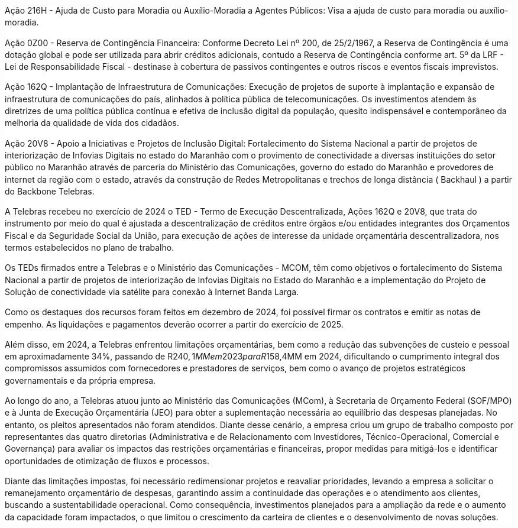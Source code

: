 Ação 216H - Ajuda de Custo para Moradia ou Auxílio-Moradia a Agentes Públicos: Visa a ajuda de custo para moradia ou auxílio-moradia.

Ação  0Z00  -  Reserva  de  Contingência  Financeira: Conforme  Decreto  Lei  nº  200,  de  25/2/1967,  a Reserva  de  Contingência é  uma  dotação  global  e  pode  ser  utilizada  para  abrir  créditos  adicionais, contudo a Reserva de Contingência conforme art. 5º da LRF - Lei de Responsabilidade Fiscal - destinase à cobertura de passivos contingentes e outros riscos e eventos fiscais imprevistos.

Ação 162Q - Implantação de Infraestrutura de Comunicações: Execução de projetos de suporte à implantação e expansão de infraestrutura de comunicações do país, alinhados à política pública de telecomunicações. Os investimentos atendem às diretrizes de uma política pública contínua e efetiva de inclusão digital da população, quesito indispensável e contemporâneo da melhoria da qualidade de vida dos cidadãos.

Ação 20V8 - Apoio a Iniciativas e Projetos de Inclusão Digital: Fortalecimento do Sistema Nacional a partir de projetos de interiorização de Infovias Digitais no estado do Maranhão com o provimento de conectividade a diversas instituições do setor público no Maranhão através de parceria do Ministério das Comunicações, governo do estado do Maranhão e provedores de internet da região com o estado, através da construção de Redes Metropolitanas e trechos de longa distância ( Backhaul )  a partir do Backbone Telebras.

A Telebras recebeu no exercício de 2024 o TED - Termo de Execução Descentralizada, Ações 162Q e 20V8, que trata do instrumento por meio do qual é ajustada a descentralização de créditos entre órgãos  e/ou  entidades  integrantes  dos  Orçamentos  Fiscal  e  da  Seguridade  Social  da  União,  para execução de ações de interesse da unidade orçamentária descentralizadora, nos termos estabelecidos no plano de trabalho.

Os TEDs firmados entre a Telebras e o Ministério das Comunicações - MCOM, têm como objetivos o fortalecimento do Sistema Nacional a partir de projetos de interiorização de Infovias Digitais no Estado do Maranhão e a implementação do Projeto de Solução de conectividade via satélite para conexão à Internet Banda Larga.







Como os destaques dos recursos foram feitos em dezembro de 2024, foi possível firmar os contratos e emitir as notas de empenho. As liquidações e pagamentos deverão ocorrer a partir do exercício de 2025.

Além  disso,  em  2024,  a  Telebras  enfrentou  limitações  orçamentárias,  bem  como  a  redução  das subvenções de custeio e pessoal em aproximadamente 34%, passando de R$240,1MM em 2023 para R$158,4MM  em  2024,  dificultando  o  cumprimento  integral  dos  compromissos  assumidos  com fornecedores e prestadores de serviços, bem como o avanço de projetos estratégicos governamentais e da própria empresa.

Ao longo do ano, a Telebras atuou junto ao Ministério das Comunicações (MCom), à Secretaria de Orçamento Federal (SOF/MPO) e à Junta de Execução Orçamentária (JEO) para obter a suplementação necessária  ao  equilíbrio  das  despesas  planejadas.  No  entanto,  os  pleitos  apresentados  não  foram atendidos. Diante desse cenário, a empresa criou um grupo de trabalho composto por representantes das quatro diretorias (Administrativa e de Relacionamento com Investidores, Técnico-Operacional, Comercial e Governança) para avaliar os impactos das restrições orçamentárias e financeiras, propor medidas para mitigá-los e identificar oportunidades de otimização de fluxos e processos.

Diante das limitações impostas, foi necessário redimensionar projetos e reavaliar prioridades, levando a empresa a solicitar o remanejamento orçamentário de despesas, garantindo assim a continuidade das  operações  e  o  atendimento  aos  clientes,  buscando  a  sustentabilidade  operacional.  Como consequência, investimentos planejados para a ampliação da rede e o aumento da capacidade foram impactados,  o  que  limitou  o  crescimento  da  carteira  de  clientes  e  o  desenvolvimento  de  novas soluções.
